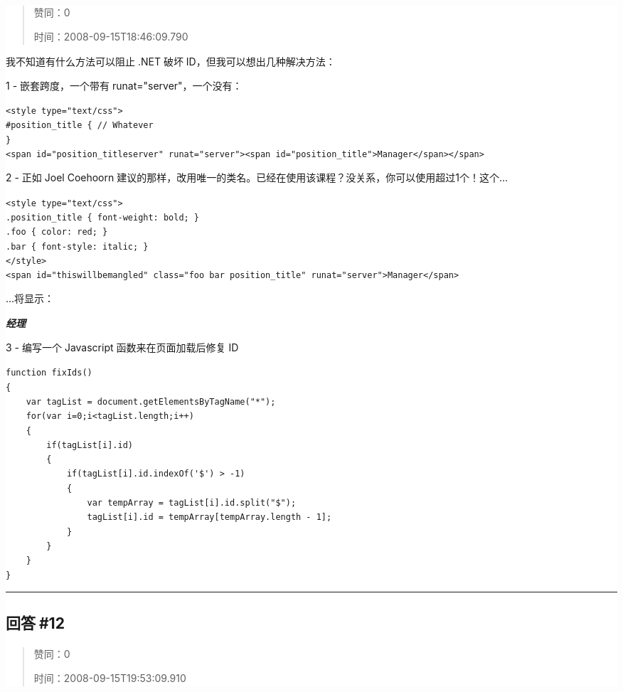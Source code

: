 > 赞同：0
> 
> 时间：2008-09-15T18:46:09.790

我不知道有什么方法可以阻止 .NET 破坏 ID，但我可以想出几种解决方法：

1 - 嵌套跨度，一个带有 runat="server"，一个没有：

```
<style type="text/css">
#position_title { // Whatever
}
<span id="position_titleserver" runat="server"><span id="position_title">Manager</span></span> 
```

2 - 正如 Joel Coehoorn 建议的那样，改用唯一的类名。已经在使用该课程？没关系，你可以使用超过1个！这个...

```
<style type="text/css">
.position_title { font-weight: bold; }
.foo { color: red; }
.bar { font-style: italic; }
</style>
<span id="thiswillbemangled" class="foo bar position_title" runat="server">Manager</span> 
```

...将显示：

***经理***

3 - 编写一个 Javascript 函数来在页面加载后修复 ID

```
function fixIds()
{
    var tagList = document.getElementsByTagName("*");
    for(var i=0;i<tagList.length;i++)
    {
        if(tagList[i].id)
        {
            if(tagList[i].id.indexOf('$') > -1)
            {
                var tempArray = tagList[i].id.split("$");
                tagList[i].id = tempArray[tempArray.length - 1];
            }
        }
    }
} 
```

* * *

## 回答 #12

> 赞同：0
> 
> 时间：2008-09-15T19:53:09.910
